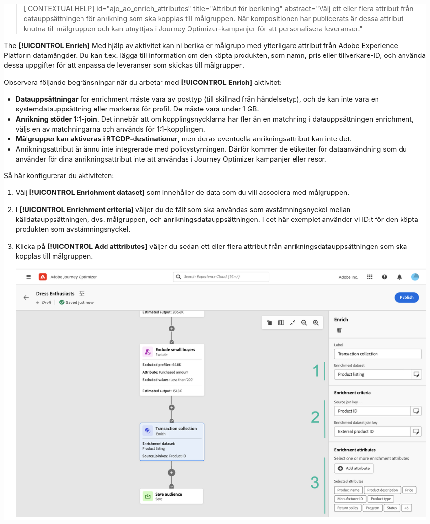 >[!CONTEXTUALHELP]
>id="ajo_ao_enrich_attributes"
>title="Attribut för berikning"
>abstract="Välj ett eller flera attribut från datauppsättningen för anrikning som ska kopplas till målgruppen. När kompositionen har publicerats är dessa attribut knutna till målgruppen och kan utnyttjas i Journey Optimizer-kampanjer för att personalisera leveranser."

The **[!UICONTROL Enrich]** Med hjälp av aktivitet kan ni berika er målgrupp med ytterligare attribut från Adobe Experience Platform datamängder. Du kan t.ex. lägga till information om den köpta produkten, som namn, pris eller tillverkare-ID, och använda dessa uppgifter för att anpassa de leveranser som skickas till målgruppen.

Observera följande begränsningar när du arbetar med **[!UICONTROL Enrich]** aktivitet:

* **Datauppsättningar** for enrichment måste vara av posttyp (till skillnad från händelsetyp), och de kan inte vara en systemdatauppsättning eller markeras för profil. De måste vara under 1 GB.
* **Anrikning stöder 1:1-join**. Det innebär att om kopplingsnycklarna har fler än en matchning i datauppsättningen enrichment, väljs en av matchningarna och används för 1:1-kopplingen.
* **Målgrupper kan aktiveras i RTCDP-destinationer**, men deras eventuella anrikningsattribut kan inte det.
* Anrikningsattribut är ännu inte integrerade med policystyrningen. Därför kommer de etiketter för dataanvändning som du använder för dina anrikningsattribut inte att användas i Journey Optimizer kampanjer eller resor.

Så här konfigurerar du aktiviteten:

1. Välj **[!UICONTROL Enrichment dataset]** som innehåller de data som du vill associera med målgruppen.

1. I **[!UICONTROL Enrichment criteria]** väljer du de fält som ska användas som avstämningsnyckel mellan källdatauppsättningen, dvs. målgruppen, och anrikningsdatauppsättningen. I det här exemplet använder vi ID:t för den köpta produkten som avstämningsnyckel.

1. Klicka på **[!UICONTROL Add atttributes]** väljer du sedan ett eller flera attribut från anrikningsdatauppsättningen som ska kopplas till målgruppen.

   ![](assets/audiences-enrich-activity.png)
